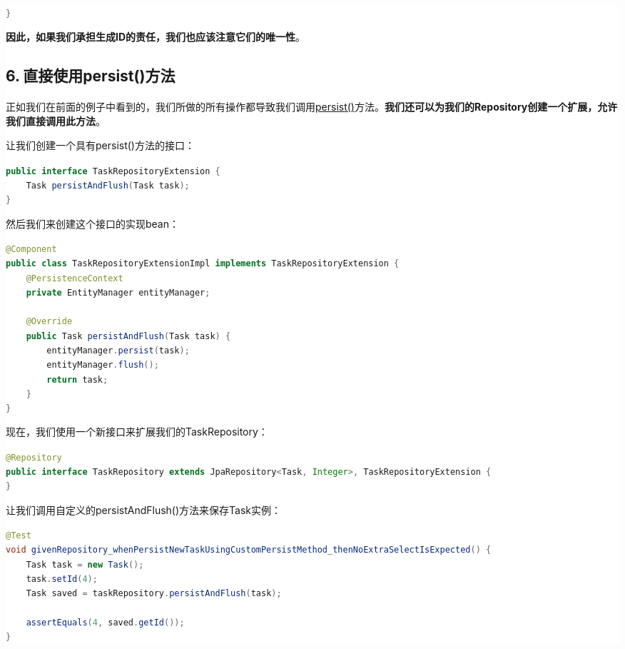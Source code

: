 ```java
}
```

**因此，如果我们承担生成ID的责任，我们也应该注意它们的唯一性**。

## 6. 直接使用persist()方法

正如我们在前面的例子中看到的，我们所做的所有操作都导致我们调用[persist()](https://www.baeldung.com/the-persistence-layer-with-spring-data-jpa)方法。**我们还可以为我们的Repository创建一个扩展，允许我们直接调用此方法**。

让我们创建一个具有persist()方法的接口：

```java
public interface TaskRepositoryExtension {
    Task persistAndFlush(Task task);
}
```

然后我们来创建这个接口的实现bean：

```java
@Component
public class TaskRepositoryExtensionImpl implements TaskRepositoryExtension {
    @PersistenceContext
    private EntityManager entityManager;

    @Override
    public Task persistAndFlush(Task task) {
        entityManager.persist(task);
        entityManager.flush();
        return task;
    }
}
```

现在，我们使用一个新接口来扩展我们的TaskRepository：

```java
@Repository
public interface TaskRepository extends JpaRepository<Task, Integer>, TaskRepositoryExtension {
}
```

让我们调用自定义的persistAndFlush()方法来保存Task实例：

```java
@Test
void givenRepository_whenPersistNewTaskUsingCustomPersistMethod_thenNoExtraSelectIsExpected() {
    Task task = new Task();
    task.setId(4);
    Task saved = taskRepository.persistAndFlush(task);

    assertEquals(4, saved.getId());
}
```
